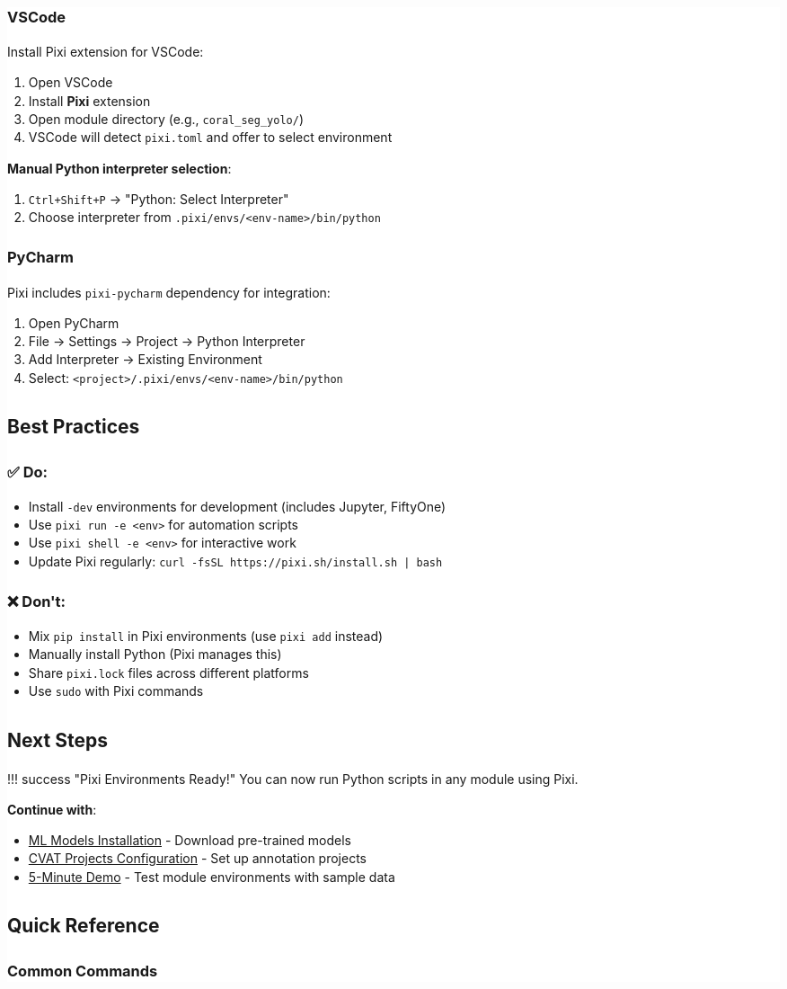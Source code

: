 ### VSCode

Install Pixi extension for VSCode:

1. Open VSCode
2. Install **Pixi** extension
3. Open module directory (e.g., `coral_seg_yolo/`)
4. VSCode will detect `pixi.toml` and offer to select environment

**Manual Python interpreter selection**:
1. `Ctrl+Shift+P` → "Python: Select Interpreter"
2. Choose interpreter from `.pixi/envs/<env-name>/bin/python`

### PyCharm

Pixi includes `pixi-pycharm` dependency for integration:

1. Open PyCharm
2. File → Settings → Project → Python Interpreter
3. Add Interpreter → Existing Environment
4. Select: `<project>/.pixi/envs/<env-name>/bin/python`

## Best Practices

### ✅ Do:
- Install `-dev` environments for development (includes Jupyter, FiftyOne)
- Use `pixi run -e <env>` for automation scripts
- Use `pixi shell -e <env>` for interactive work
- Update Pixi regularly: `curl -fsSL https://pixi.sh/install.sh | bash`

### ❌ Don't:
- Mix `pip install` in Pixi environments (use `pixi add` instead)
- Manually install Python (Pixi manages this)
- Share `pixi.lock` files across different platforms
- Use `sudo` with Pixi commands

## Next Steps

!!! success "Pixi Environments Ready!"
    You can now run Python scripts in any module using Pixi.

**Continue with**:

- [ML Models Installation](ml-models.md) - Download pre-trained models
- [CVAT Projects Configuration](../configuration/cvat-projects.md) - Set up annotation projects
- [5-Minute Demo](../../quickstart/5-minute-demo.md) - Test module environments with sample data

## Quick Reference

### Common Commands
